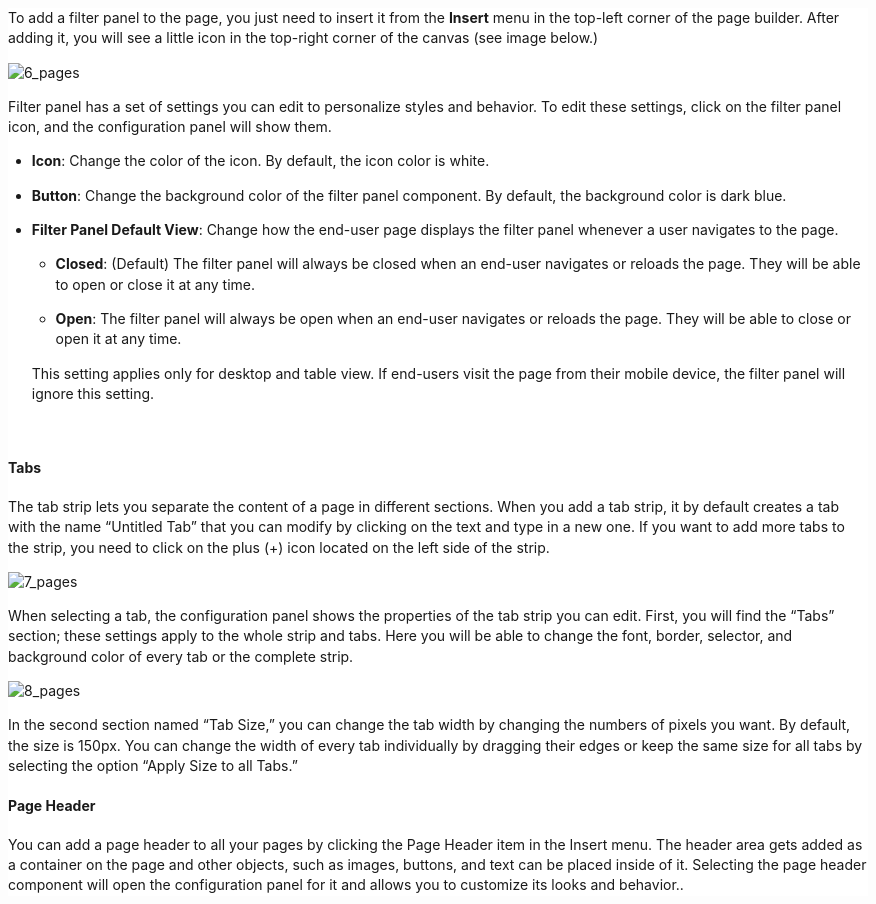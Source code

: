To add a filter panel to the page, you just need to insert it from the **Insert** menu in the top-left corner of the page builder. After adding it, you will see a little icon in the top-right corner of the canvas (see image below.)

![6_pages](https://s3.amazonaws.com/cdn.qrvey.com/documentation_assets/ui-docs/builders/3.4.5.1_pages/page_builder_00.png#thumbnail-40)


Filter panel has a set of settings you can edit to personalize styles and behavior. To edit these settings, click on the filter panel icon, and the configuration panel will show them.

* **Icon**: Change the color of the icon. By default, the icon color is white.

* **Button**: Change the background color of the filter panel component. By default, the background color is dark blue.

* **Filter Panel Default View**: Change how the end-user page displays the filter panel whenever a user navigates to the page.

  * **Closed**: (Default) The filter panel will always be closed when an end-user navigates or reloads the page. They will be able to open or close it at any time.

  * **Open**: The filter panel will always be open when an end-user navigates or reloads the page. They will be able to close or open it at any time.

  This setting applies only for desktop and table view. If end-users visit the page from their mobile device, the filter panel will ignore this setting.

<br />

#### Tabs

The tab strip lets you separate the content of a page in different sections. When you add a tab strip, it by default creates a tab with the name “Untitled Tab” that you can modify by clicking on the text and type in a new one. If you want to add more tabs to the strip, you need to click on the plus (+) icon located on the left side of the strip.

![7_pages](https://s3.amazonaws.com/cdn.qrvey.com/documentation_assets/ui-docs/builders/3.4.5.1_pages/13.png#thumbnail-40)


When selecting a tab, the configuration panel shows the properties of the tab strip you can edit. First, you will find the “Tabs” section; these settings apply to the whole strip and tabs. Here you will be able to change the font, border, selector, and background color of every tab or the complete strip.

![8_pages](https://s3.amazonaws.com/cdn.qrvey.com/documentation_assets/ui-docs/builders/3.4.5.1_pages/14.png#thumbnail-40)


In the second section named “Tab Size,” you can change the tab width by changing the numbers of pixels you want. By default, the size is 150px. You can change the width of every tab individually by dragging their edges or keep the same size for all tabs by selecting the option “Apply Size to all Tabs.”


#### Page Header
You can add a page header to all your pages by clicking the Page Header item in the Insert menu. The header area gets added as a container on the page and other objects, such as images, buttons, and text can be placed inside of it. Selecting the page header component will open the configuration panel for it and allows you to customize its looks and behavior..
